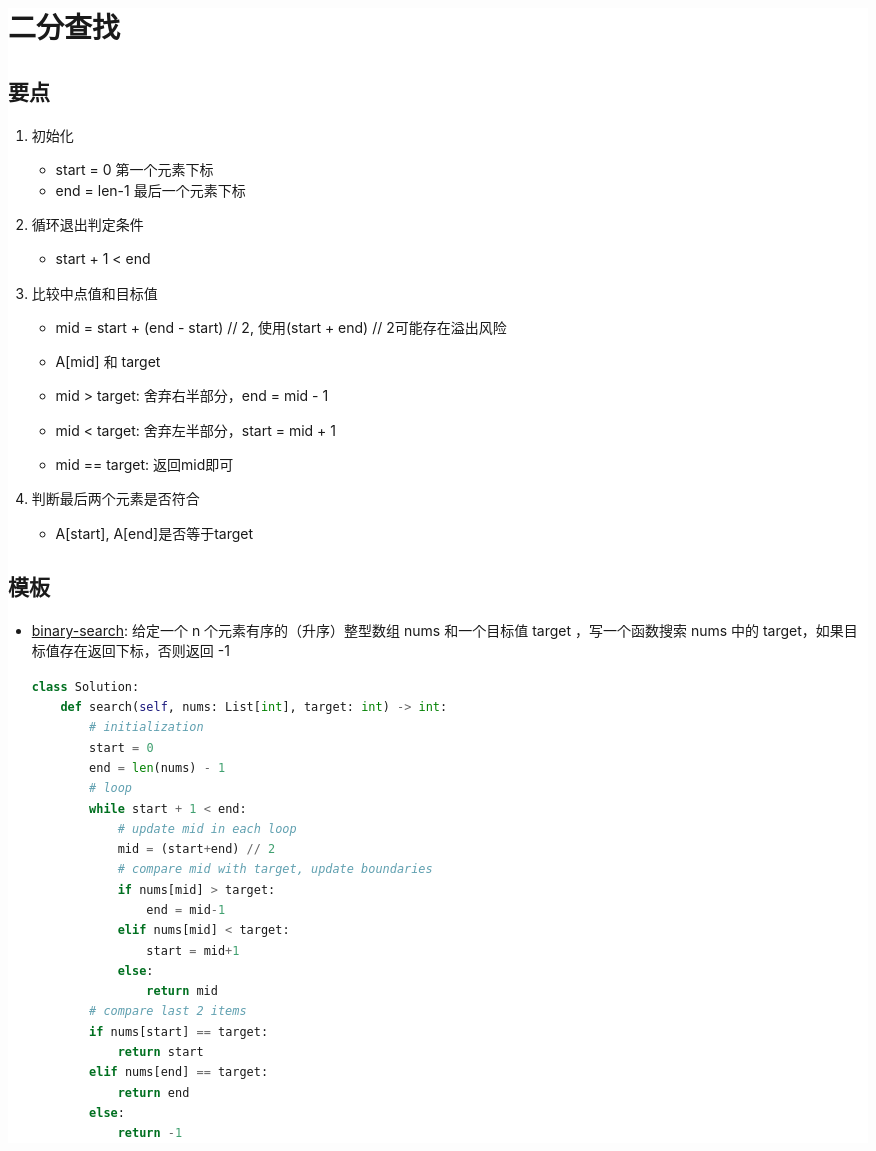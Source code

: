 # 二分查找

## 要点

1. 初始化
   * start = 0 第一个元素下标
   * end = len-1 最后一个元素下标
   
2. 循环退出判定条件
   * start + 1 < end 
   
3. 比较中点值和目标值

   * mid = start + (end - start) // 2, 使用(start + end) // 2可能存在溢出风险

   * A[mid] 和 target
   * mid > target: 舍弃右半部分，end = mid - 1
   * mid < target: 舍弃左半部分，start = mid + 1
   * mid == target: 返回mid即可

4. 判断最后两个元素是否符合
   * A[start], A[end]是否等于target

## 模板

* [binary-search](https://leetcode-cn.com/problems/binary-search/): 给定一个 n 个元素有序的（升序）整型数组 nums 和一个目标值 target ，写一个函数搜索 nums 中的 target，如果目标值存在返回下标，否则返回 -1

  ```python
  class Solution:
      def search(self, nums: List[int], target: int) -> int:
          # initialization
          start = 0
          end = len(nums) - 1
          # loop
          while start + 1 < end:
              # update mid in each loop
              mid = (start+end) // 2
              # compare mid with target, update boundaries
              if nums[mid] > target:
                  end = mid-1
              elif nums[mid] < target:
                  start = mid+1
              else:
                  return mid
          # compare last 2 items
          if nums[start] == target:
              return start
          elif nums[end] == target:
              return end
          else:
              return -1
  ```
